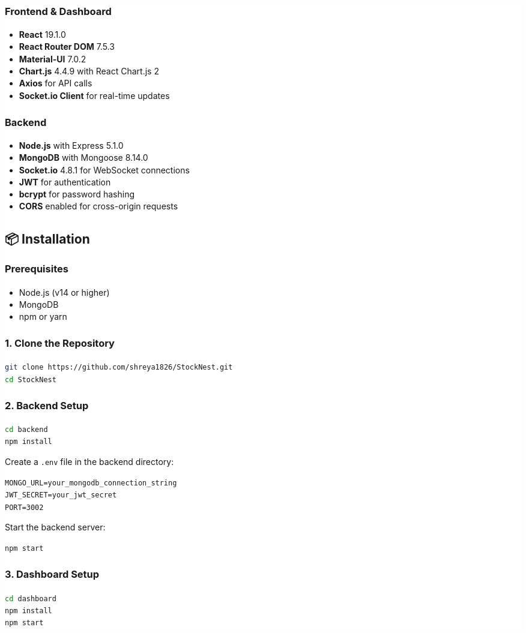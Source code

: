 ### Frontend & Dashboard
- **React** 19.1.0
- **React Router DOM** 7.5.3
- **Material-UI** 7.0.2
- **Chart.js** 4.4.9 with React Chart.js 2
- **Axios** for API calls
- **Socket.io Client** for real-time updates

### Backend
- **Node.js** with Express 5.1.0
- **MongoDB** with Mongoose 8.14.0
- **Socket.io** 4.8.1 for WebSocket connections
- **JWT** for authentication
- **bcrypt** for password hashing
- **CORS** enabled for cross-origin requests

## 📦 Installation

### Prerequisites
- Node.js (v14 or higher)
- MongoDB
- npm or yarn

### 1. Clone the Repository
```bash
git clone https://github.com/shreya1826/StockNest.git
cd StockNest
```

### 2. Backend Setup
```bash
cd backend
npm install
```

Create a `.env` file in the backend directory:
```env
MONGO_URL=your_mongodb_connection_string
JWT_SECRET=your_jwt_secret
PORT=3002
```

Start the backend server:
```bash
npm start
```

### 3. Dashboard Setup
```bash
cd dashboard
npm install
npm start
```
